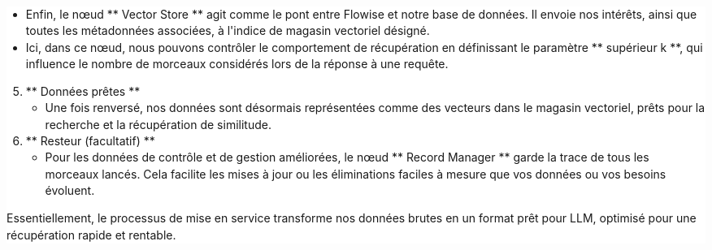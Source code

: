    * Enfin, le nœud ** Vector Store ** agit comme le pont entre Flowise et notre base de données. Il envoie nos intérêts, ainsi que toutes les métadonnées associées, à l'indice de magasin vectoriel désigné.
   * Ici, dans ce nœud, nous pouvons contrôler le comportement de récupération en définissant le paramètre ** supérieur k **, qui influence le nombre de morceaux considérés lors de la réponse à une requête.
5. ** Données prêtes **
   * Une fois renversé, nos données sont désormais représentées comme des vecteurs dans le magasin vectoriel, prêts pour la recherche et la récupération de similitude.
6. ** Resteur (facultatif) **
   * Pour les données de contrôle et de gestion améliorées, le nœud ** Record Manager ** garde la trace de tous les morceaux lancés. Cela facilite les mises à jour ou les éliminations faciles à mesure que vos données ou vos besoins évoluent.

Essentiellement, le processus de mise en service transforme nos données brutes en un format prêt pour LLM, optimisé pour une récupération rapide et rentable.
